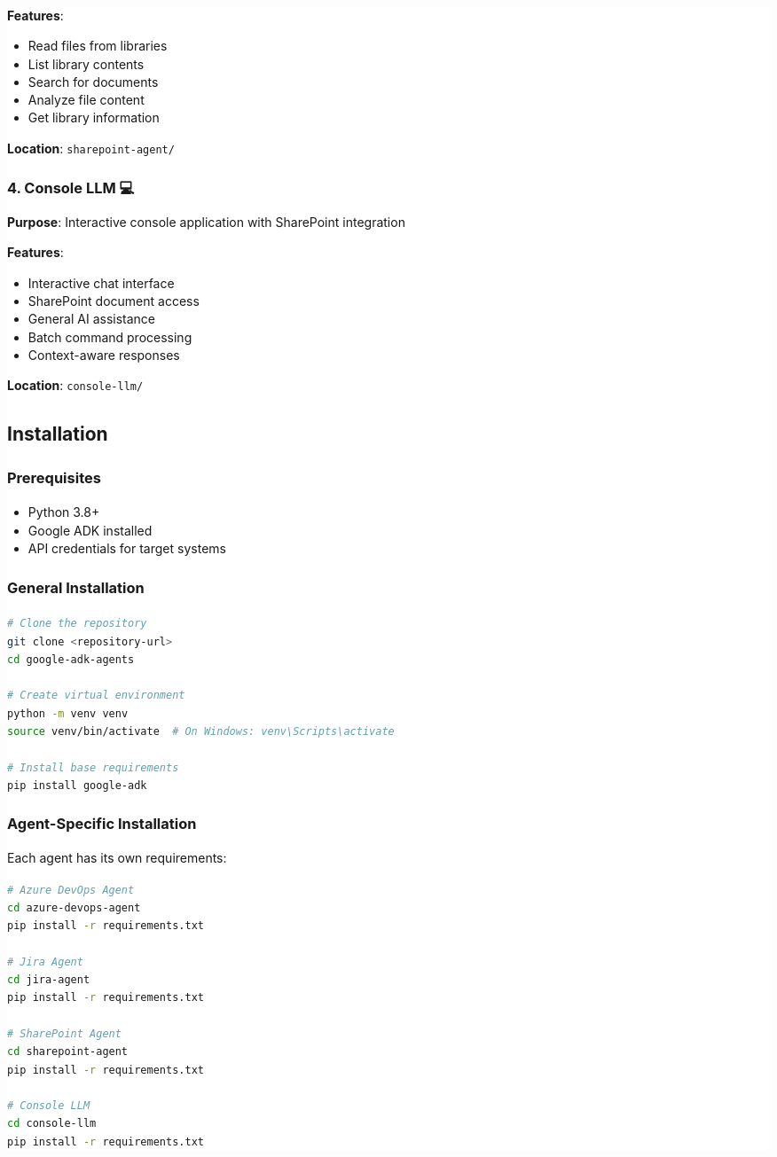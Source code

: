 **Features**:
- Read files from libraries
- List library contents
- Search for documents
- Analyze file content
- Get library information

**Location**: `sharepoint-agent/`

### 4. Console LLM 💻
**Purpose**: Interactive console application with SharePoint integration

**Features**:
- Interactive chat interface
- SharePoint document access
- General AI assistance
- Batch command processing
- Context-aware responses

**Location**: `console-llm/`

## Installation

### Prerequisites

- Python 3.8+
- Google ADK installed
- API credentials for target systems

### General Installation

```bash
# Clone the repository
git clone <repository-url>
cd google-adk-agents

# Create virtual environment
python -m venv venv
source venv/bin/activate  # On Windows: venv\Scripts\activate

# Install base requirements
pip install google-adk
```

### Agent-Specific Installation

Each agent has its own requirements:

```bash
# Azure DevOps Agent
cd azure-devops-agent
pip install -r requirements.txt

# Jira Agent
cd jira-agent
pip install -r requirements.txt

# SharePoint Agent
cd sharepoint-agent
pip install -r requirements.txt

# Console LLM
cd console-llm
pip install -r requirements.txt
```
